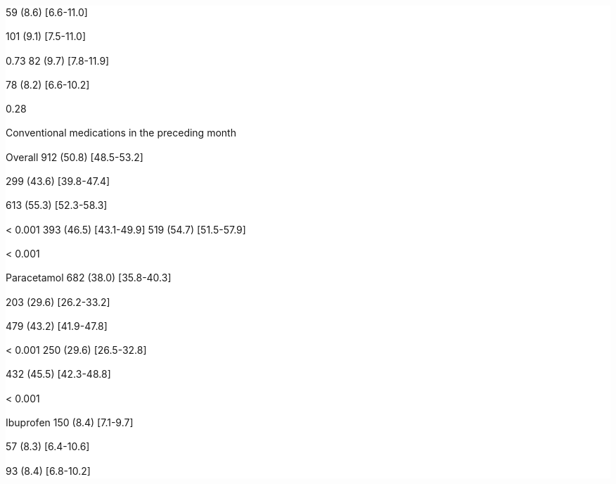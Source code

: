 59 (8.6) 
[6.6-11.0] 

101 (9.1) 
[7.5-11.0] 

0.73 
82 (9.7) 
[7.8-11.9] 

78 (8.2) 
[6.6-10.2] 

0.28 

Conventional medications in the preceding month 

Overall 
912 (50.8) 
[48.5-53.2] 

299 (43.6) 
[39.8-47.4] 

613 (55.3) 
[52.3-58.3] 

< 0.001 393 (46.5) [43.1-49.9] 519 (54.7) 
[51.5-57.9] 

< 0.001 

Paracetamol 
682 (38.0) 
[35.8-40.3] 

203 (29.6) 
[26.2-33.2] 

479 (43.2) 
[41.9-47.8] 

< 0.001 250 (29.6) 
[26.5-32.8] 

432 (45.5) 
[42.3-48.8] 

< 0.001 

Ibuprofen 
150 (8.4) 
[7.1-9.7] 

57 (8.3) 
[6.4-10.6] 

93 (8.4) 
[6.8-10.2] 
